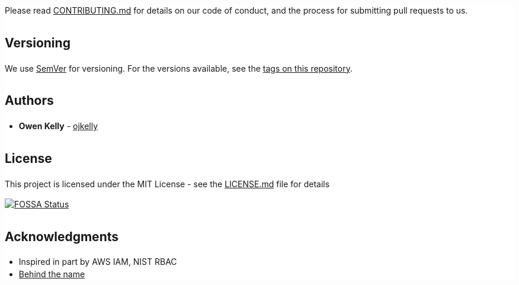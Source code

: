 Please read [CONTRIBUTING.md](https://github.com/ojkelly/wahn/CONTRIBUTING.md) for details on our code of conduct, and the process for submitting pull requests to us.

## Versioning

We use [SemVer](http://semver.org/) for versioning. For the versions available, see the [tags on this repository](https://github.com/ojkelly/wahn/tags).

## Authors

* **Owen Kelly** - [ojkelly](https://github.com/ojkelly)

## License

This project is licensed under the MIT License - see the [LICENSE.md](https://github.com/ojkelly/wahn/LICENSE.md) file for details


[![FOSSA Status](https://app.fossa.io/api/projects/git%2Bgithub.com%2Fojkelly%2Fwahn.svg?type=large)](https://app.fossa.io/projects/git%2Bgithub.com%2Fojkelly%2Fwahn?ref=badge_large)

## Acknowledgments

* Inspired in part by AWS IAM, NIST RBAC
* [Behind the name](<https://en.wikipedia.org/wiki/Crow_(Australian_Aboriginal_mythology)>)